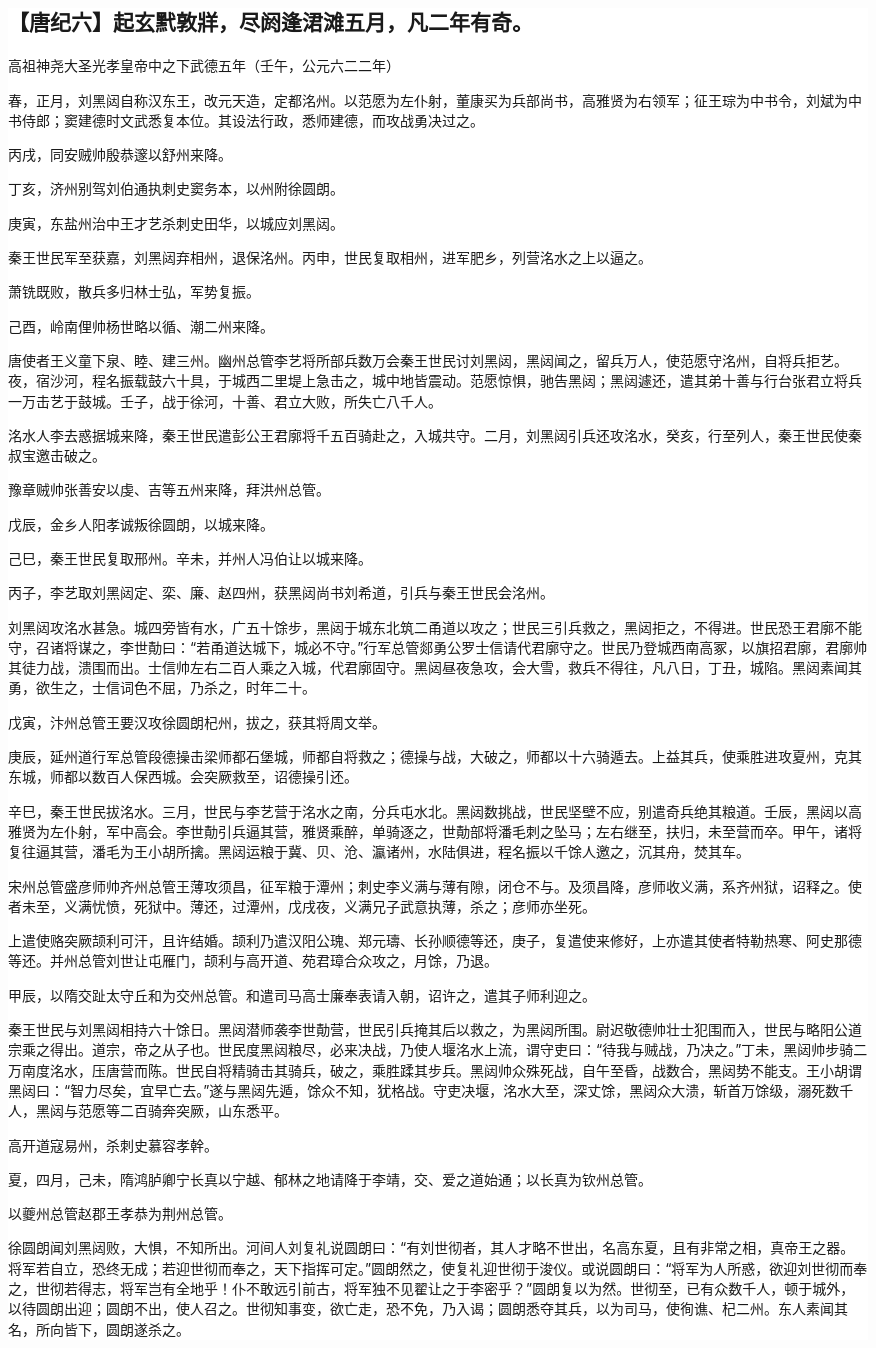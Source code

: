 ## 【唐纪六】起玄黓敦牂，尽阏逢涒滩五月，凡二年有奇。

高祖神尧大圣光孝皇帝中之下武德五年（壬午，公元六二二年）

春，正月，刘黑闼自称汉东王，改元天造，定都洺州。以范愿为左仆射，董康买为兵部尚书，高雅贤为右领军；征王琮为中书令，刘斌为中书侍郎；窦建德时文武悉复本位。其设法行政，悉师建德，而攻战勇决过之。

丙戌，同安贼帅殷恭邃以舒州来降。

丁亥，济州别驾刘伯通执刺史窦务本，以州附徐圆朗。

庚寅，东盐州治中王才艺杀刺史田华，以城应刘黑闼。

秦王世民军至获嘉，刘黑闼弃相州，退保洺州。丙申，世民复取相州，进军肥乡，列营洺水之上以逼之。

萧铣既败，散兵多归林士弘，军势复振。

己酉，岭南俚帅杨世略以循、潮二州来降。

唐使者王义童下泉、睦、建三州。幽州总管李艺将所部兵数万会秦王世民讨刘黑闼，黑闼闻之，留兵万人，使范愿守洺州，自将兵拒艺。夜，宿沙河，程名振载鼓六十具，于城西二里堤上急击之，城中地皆震动。范愿惊惧，驰告黑闼；黑闼遽还，遣其弟十善与行台张君立将兵一万击艺于鼓城。壬子，战于徐河，十善、君立大败，所失亡八千人。

洺水人李去惑据城来降，秦王世民遣彭公王君廓将千五百骑赴之，入城共守。二月，刘黑闼引兵还攻洺水，癸亥，行至列人，秦王世民使秦叔宝邀击破之。

豫章贼帅张善安以虔、吉等五州来降，拜洪州总管。

戊辰，金乡人阳孝诚叛徐圆朗，以城来降。

己巳，秦王世民复取邢州。辛未，并州人冯伯让以城来降。

丙子，李艺取刘黑闼定、栾、廉、赵四州，获黑闼尚书刘希道，引兵与秦王世民会洺州。

刘黑闼攻洺水甚急。城四旁皆有水，广五十馀步，黑闼于城东北筑二甬道以攻之；世民三引兵救之，黑闼拒之，不得进。世民恐王君廓不能守，召诸将谋之，李世勣曰：“若甬道达城下，城必不守。”行军总管郯勇公罗士信请代君廓守之。世民乃登城西南高冢，以旗招君廓，君廓帅其徒力战，溃围而出。士信帅左右二百人乘之入城，代君廓固守。黑闼昼夜急攻，会大雪，救兵不得往，凡八日，丁丑，城陷。黑闼素闻其勇，欲生之，士信词色不屈，乃杀之，时年二十。

戊寅，汴州总管王要汉攻徐圆朗杞州，拔之，获其将周文举。

庚辰，延州道行军总管段德操击梁师都石堡城，师都自将救之；德操与战，大破之，师都以十六骑遁去。上益其兵，使乘胜进攻夏州，克其东城，师都以数百人保西城。会突厥救至，诏德操引还。

辛巳，秦王世民拔洺水。三月，世民与李艺营于洺水之南，分兵屯水北。黑闼数挑战，世民坚壁不应，别遣奇兵绝其粮道。壬辰，黑闼以高雅贤为左仆射，军中高会。李世勣引兵逼其营，雅贤乘醉，单骑逐之，世勣部将潘毛刺之坠马；左右继至，扶归，未至营而卒。甲午，诸将复往逼其营，潘毛为王小胡所擒。黑闼运粮于冀、贝、沧、瀛诸州，水陆俱进，程名振以千馀人邀之，沉其舟，焚其车。

宋州总管盛彦师帅齐州总管王薄攻须昌，征军粮于潭州；刺史李义满与薄有隙，闭仓不与。及须昌降，彦师收义满，系齐州狱，诏释之。使者未至，义满忧愤，死狱中。薄还，过潭州，戊戌夜，义满兄子武意执薄，杀之；彦师亦坐死。

上遣使赂突厥颉利可汗，且许结婚。颉利乃遣汉阳公瑰、郑元璹、长孙顺德等还，庚子，复遣使来修好，上亦遣其使者特勒热寒、阿史那德等还。并州总管刘世让屯雁门，颉利与高开道、苑君璋合众攻之，月馀，乃退。

甲辰，以隋交趾太守丘和为交州总管。和遣司马高士廉奉表请入朝，诏许之，遣其子师利迎之。

秦王世民与刘黑闼相持六十馀日。黑闼潜师袭李世勣营，世民引兵掩其后以救之，为黑闼所围。尉迟敬德帅壮士犯围而入，世民与略阳公道宗乘之得出。道宗，帝之从子也。世民度黑闼粮尽，必来决战，乃使人堰洺水上流，谓守吏曰：“待我与贼战，乃决之。”丁未，黑闼帅步骑二万南度洺水，压唐营而陈。世民自将精骑击其骑兵，破之，乘胜蹂其步兵。黑闼帅众殊死战，自午至昏，战数合，黑闼势不能支。王小胡谓黑闼曰：“智力尽矣，宜早亡去。”遂与黑闼先遁，馀众不知，犹格战。守吏决堰，洺水大至，深丈馀，黑闼众大溃，斩首万馀级，溺死数千人，黑闼与范愿等二百骑奔突厥，山东悉平。

高开道寇易州，杀刺史慕容孝幹。

夏，四月，己未，隋鸿胪卿宁长真以宁越、郁林之地请降于李靖，交、爱之道始通；以长真为钦州总管。

以夔州总管赵郡王孝恭为荆州总管。

徐圆朗闻刘黑闼败，大惧，不知所出。河间人刘复礼说圆朗曰：“有刘世彻者，其人才略不世出，名高东夏，且有非常之相，真帝王之器。将军若自立，恐终无成；若迎世彻而奉之，天下指挥可定。”圆朗然之，使复礼迎世彻于浚仪。或说圆朗曰：“将军为人所惑，欲迎刘世彻而奉之，世彻若得志，将军岂有全地乎！仆不敢远引前古，将军独不见翟让之于李密乎？”圆朗复以为然。世彻至，已有众数千人，顿于城外，以待圆朗出迎；圆朗不出，使人召之。世彻知事变，欲亡走，恐不免，乃入谒；圆朗悉夺其兵，以为司马，使徇谯、杞二州。东人素闻其名，所向皆下，圆朗遂杀之。
